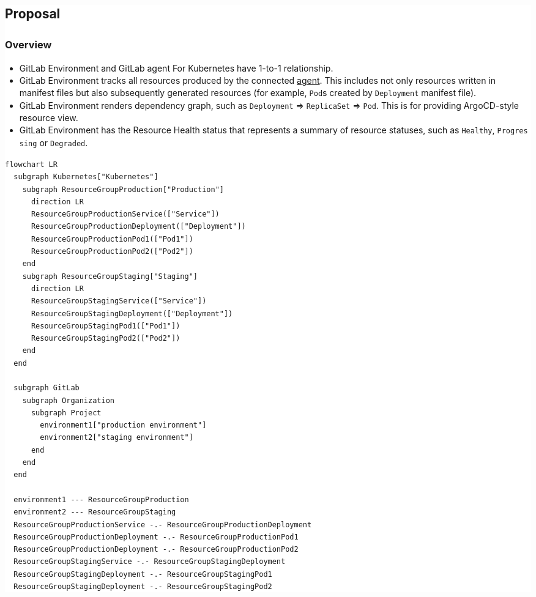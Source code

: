 ## Proposal

### Overview

- GitLab Environment and GitLab agent For Kubernetes have 1-to-1 relationship.
- GitLab Environment tracks all resources produced by the connected [agent](../../../user/clusters/agent/index.md). This includes not only resources written in manifest files but also subsequently generated resources (for example, `Pod`s created by `Deployment` manifest file).
- GitLab Environment renders dependency graph, such as `Deployment` => `ReplicaSet` => `Pod`. This is for providing ArgoCD-style resource view.
- GitLab Environment has the Resource Health status that represents a summary of resource statuses, such as `Healthy`, `Progressing` or `Degraded`.

```mermaid
flowchart LR
  subgraph Kubernetes["Kubernetes"]
    subgraph ResourceGroupProduction["Production"]
      direction LR
      ResourceGroupProductionService(["Service"])
      ResourceGroupProductionDeployment(["Deployment"])
      ResourceGroupProductionPod1(["Pod1"])
      ResourceGroupProductionPod2(["Pod2"])
    end
    subgraph ResourceGroupStaging["Staging"]
      direction LR
      ResourceGroupStagingService(["Service"])
      ResourceGroupStagingDeployment(["Deployment"])
      ResourceGroupStagingPod1(["Pod1"])
      ResourceGroupStagingPod2(["Pod2"])
    end
  end

  subgraph GitLab
    subgraph Organization
      subgraph Project
        environment1["production environment"]
        environment2["staging environment"]
      end
    end
  end

  environment1 --- ResourceGroupProduction
  environment2 --- ResourceGroupStaging
  ResourceGroupProductionService -.- ResourceGroupProductionDeployment
  ResourceGroupProductionDeployment -.- ResourceGroupProductionPod1
  ResourceGroupProductionDeployment -.- ResourceGroupProductionPod2
  ResourceGroupStagingService -.- ResourceGroupStagingDeployment
  ResourceGroupStagingDeployment -.- ResourceGroupStagingPod1
  ResourceGroupStagingDeployment -.- ResourceGroupStagingPod2
```
